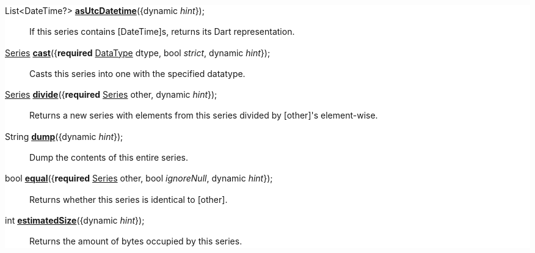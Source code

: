 <span class="dart-code">List\<DateTime?> [<strong>asUtcDatetime](asUtcDatetime)</strong>({<span class="nobr">dynamic <i>hint</i></span>});</span>
</dt>
<dd>

 If this series contains [DateTime]s, returns its Dart representation.
</dd>
<dt>

<span class="dart-code">[Series] [<strong>cast](cast)</strong>({<span class="nobr"><strong>required</strong> [DataType] dtype</span>, <span class="nobr">bool <i>strict</i></span>, <span class="nobr">dynamic <i>hint</i></span>});</span>
</dt>
<dd>

 Casts this series into one with the specified datatype.
</dd>
<dt>

<span class="dart-code">[Series] [<strong>divide](divide)</strong>({<span class="nobr"><strong>required</strong> [Series] other</span>, <span class="nobr">dynamic <i>hint</i></span>});</span>
</dt>
<dd>

 Returns a new series with elements from this series divided by [other]'s element-wise.
</dd>
<dt>

<span class="dart-code">String [<strong>dump](dump)</strong>({<span class="nobr">dynamic <i>hint</i></span>});</span>
</dt>
<dd>

 Dump the contents of this entire series.
</dd>
<dt>

<span class="dart-code">bool [<strong>equal](equal)</strong>({<span class="nobr"><strong>required</strong> [Series] other</span>, <span class="nobr">bool <i>ignoreNull</i></span>, <span class="nobr">dynamic <i>hint</i></span>});</span>
</dt>
<dd>

 Returns whether this series is identical to [other].
</dd>
<dt>

<span class="dart-code">int [<strong>estimatedSize](estimatedSize)</strong>({<span class="nobr">dynamic <i>hint</i></span>});</span>
</dt>
<dd>

 Returns the amount of bytes occupied by this series.
</dd>
<dt>


[RustOpaque]: /reference/classes/rustopaque
[Series]: /reference/classes/series
[dynamic]: #
[void]: #
[Operator]: /reference/enums/operator
[DataType]: /reference/classes/datatype
[Int64List]: /reference/classes/int64list
[DataFrame]: /reference/classes/dataframe
[LiteralValue]: /reference/classes/literalvalue
[Literals]: /reference/classes/literals
[Int64List?]: /reference/classes/int64list
[ClosedWindow?]: /reference/enums/closedwindow
[TimeUnit?]: /reference/enums/timeunit